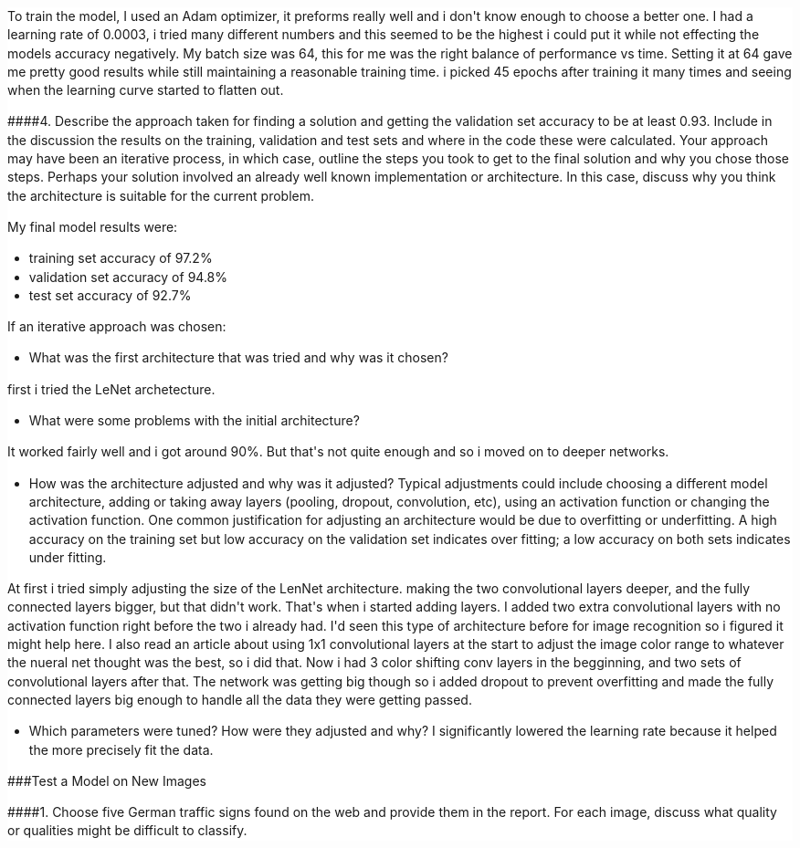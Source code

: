 To train the model, I used an Adam optimizer, it preforms really well and i don't know enough to choose a better one. I had a learning rate of 0.0003, i tried many different numbers and this seemed to be the highest i could put it while not effecting the models accuracy negatively. My batch size was 64, this for me was the right balance of performance vs time. Setting it at 64 gave me pretty good results while still maintaining a reasonable training time. i picked 45 epochs after training it many times and seeing when the learning curve started to flatten out.



####4. Describe the approach taken for finding a solution and getting the validation set accuracy to be at least 0.93. Include in the discussion the results on the training, validation and test sets and where in the code these were calculated. Your approach may have been an iterative process, in which case, outline the steps you took to get to the final solution and why you chose those steps. Perhaps your solution involved an already well known implementation or architecture. In this case, discuss why you think the architecture is suitable for the current problem.

My final model results were:
* training set accuracy of 97.2%
* validation set accuracy of 94.8% 
* test set accuracy of 92.7%

If an iterative approach was chosen:
* What was the first architecture that was tried and why was it chosen?

first i tried the LeNet archetecture. 

* What were some problems with the initial architecture?

It worked fairly well and i got around 90%. But that's not quite enough and so i moved on to deeper networks.

* How was the architecture adjusted and why was it adjusted? Typical adjustments could include choosing a different model architecture, adding or taking away layers (pooling, dropout, convolution, etc), using an activation function or changing the activation function. One common justification for adjusting an architecture would be due to overfitting or underfitting. A high accuracy on the training set but low accuracy on the validation set indicates over fitting; a low accuracy on both sets indicates under fitting.

At first i tried simply adjusting the size of the LenNet architecture. making the two convolutional layers deeper, and the fully connected layers bigger, but that didn't work. That's when i started adding layers. I added two extra convolutional layers with no activation function right before the two i already had. I'd seen this type of architecture before for image recognition so i figured it might help here. I also read an article about using 1x1 convolutional layers at the start to adjust the image color range to whatever the nueral net thought was the best, so i did that. Now i had 3 color shifting conv layers in the begginning, and two sets of convolutional layers after that. The network was getting big though so i added dropout to prevent overfitting and made the fully connected layers big enough to handle all the data they were getting passed.


* Which parameters were tuned? How were they adjusted and why?
I significantly lowered the learning rate because it helped the more precisely fit the data.


 
 

###Test a Model on New Images

####1. Choose five German traffic signs found on the web and provide them in the report. For each image, discuss what quality or qualities might be difficult to classify.
